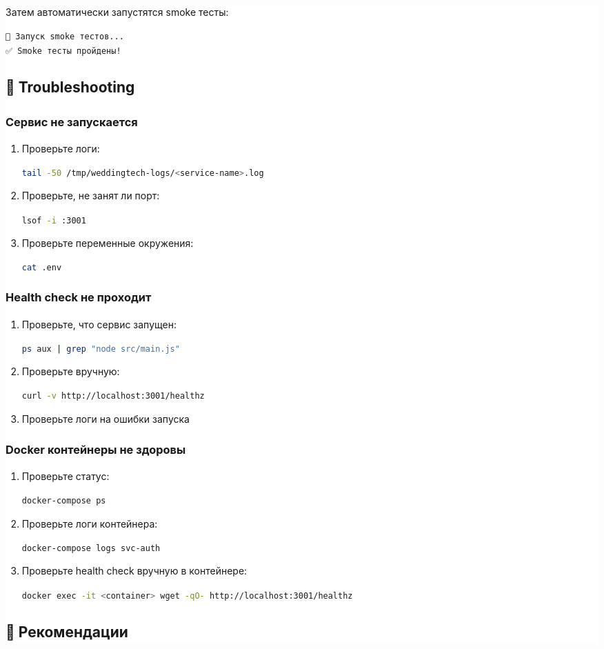 Затем автоматически запустятся smoke тесты:

```
🧪 Запуск smoke тестов...
✅ Smoke тесты пройдены!
```

## 🚨 Troubleshooting

### Сервис не запускается

1. Проверьте логи:
   ```bash
   tail -50 /tmp/weddingtech-logs/<service-name>.log
   ```

2. Проверьте, не занят ли порт:
   ```bash
   lsof -i :3001
   ```

3. Проверьте переменные окружения:
   ```bash
   cat .env
   ```

### Health check не проходит

1. Проверьте, что сервис запущен:
   ```bash
   ps aux | grep "node src/main.js"
   ```

2. Проверьте вручную:
   ```bash
   curl -v http://localhost:3001/healthz
   ```

3. Проверьте логи на ошибки запуска

### Docker контейнеры не здоровы

1. Проверьте статус:
   ```bash
   docker-compose ps
   ```

2. Проверьте логи контейнера:
   ```bash
   docker-compose logs svc-auth
   ```

3. Проверьте health check вручную в контейнере:
   ```bash
   docker exec -it <container> wget -qO- http://localhost:3001/healthz
   ```

## 📝 Рекомендации
